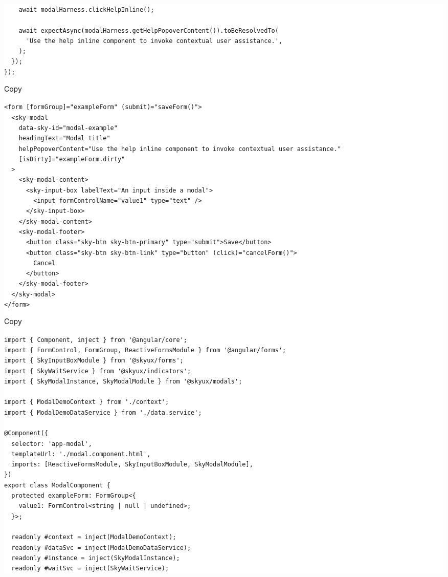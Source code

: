         await modalHarness.clickHelpInline();
    
        await expectAsync(modalHarness.getHelpPopoverContent()).toBeResolvedTo(
          'Use the help inline component to invoke contextual user assistance.',
        );
      });
    });
Copy

    <form [formGroup]="exampleForm" (submit)="saveForm()">
      <sky-modal
        data-sky-id="modal-example"
        headingText="Modal title"
        helpPopoverContent="Use the help inline component to invoke contextual user assistance."
        [isDirty]="exampleForm.dirty"
      >
        <sky-modal-content>
          <sky-input-box labelText="An input inside a modal">
            <input formControlName="value1" type="text" />
          </sky-input-box>
        </sky-modal-content>
        <sky-modal-footer>
          <button class="sky-btn sky-btn-primary" type="submit">Save</button>
          <button class="sky-btn sky-btn-link" type="button" (click)="cancelForm()">
            Cancel
          </button>
        </sky-modal-footer>
      </sky-modal>
    </form>
Copy

    import { Component, inject } from '@angular/core';
    import { FormControl, FormGroup, ReactiveFormsModule } from '@angular/forms';
    import { SkyInputBoxModule } from '@skyux/forms';
    import { SkyWaitService } from '@skyux/indicators';
    import { SkyModalInstance, SkyModalModule } from '@skyux/modals';
    
    import { ModalDemoContext } from './context';
    import { ModalDemoDataService } from './data.service';
    
    @Component({
      selector: 'app-modal',
      templateUrl: './modal.component.html',
      imports: [ReactiveFormsModule, SkyInputBoxModule, SkyModalModule],
    })
    export class ModalComponent {
      protected exampleForm: FormGroup<{
        value1: FormControl<string | null | undefined>;
      }>;
    
      readonly #context = inject(ModalDemoContext);
      readonly #dataSvc = inject(ModalDemoDataService);
      readonly #instance = inject(SkyModalInstance);
      readonly #waitSvc = inject(SkyWaitService);
    